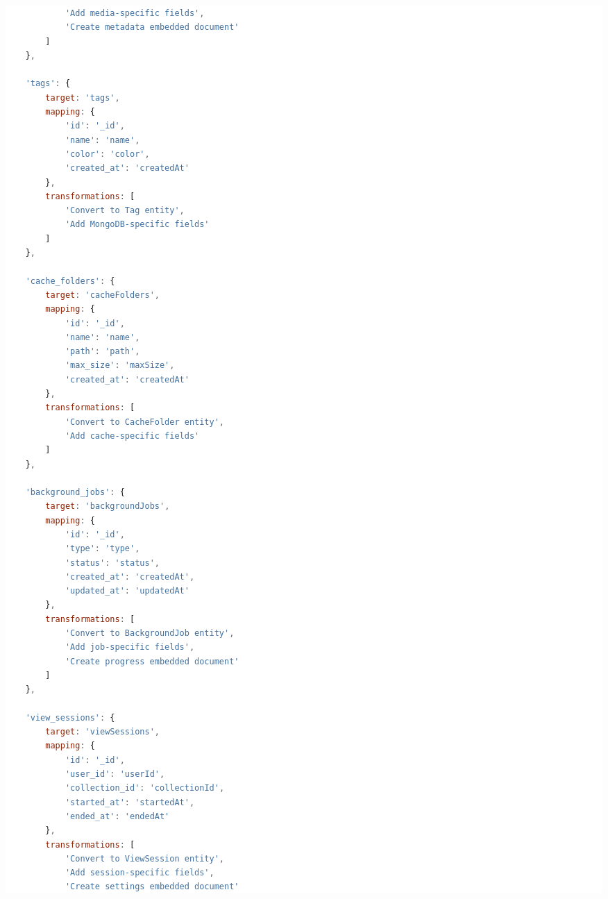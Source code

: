 ```javascript
            'Add media-specific fields',
            'Create metadata embedded document'
        ]
    },
    
    'tags': {
        target: 'tags',
        mapping: {
            'id': '_id',
            'name': 'name',
            'color': 'color',
            'created_at': 'createdAt'
        },
        transformations: [
            'Convert to Tag entity',
            'Add MongoDB-specific fields'
        ]
    },
    
    'cache_folders': {
        target: 'cacheFolders',
        mapping: {
            'id': '_id',
            'name': 'name',
            'path': 'path',
            'max_size': 'maxSize',
            'created_at': 'createdAt'
        },
        transformations: [
            'Convert to CacheFolder entity',
            'Add cache-specific fields'
        ]
    },
    
    'background_jobs': {
        target: 'backgroundJobs',
        mapping: {
            'id': '_id',
            'type': 'type',
            'status': 'status',
            'created_at': 'createdAt',
            'updated_at': 'updatedAt'
        },
        transformations: [
            'Convert to BackgroundJob entity',
            'Add job-specific fields',
            'Create progress embedded document'
        ]
    },
    
    'view_sessions': {
        target: 'viewSessions',
        mapping: {
            'id': '_id',
            'user_id': 'userId',
            'collection_id': 'collectionId',
            'started_at': 'startedAt',
            'ended_at': 'endedAt'
        },
        transformations: [
            'Convert to ViewSession entity',
            'Add session-specific fields',
            'Create settings embedded document'
```